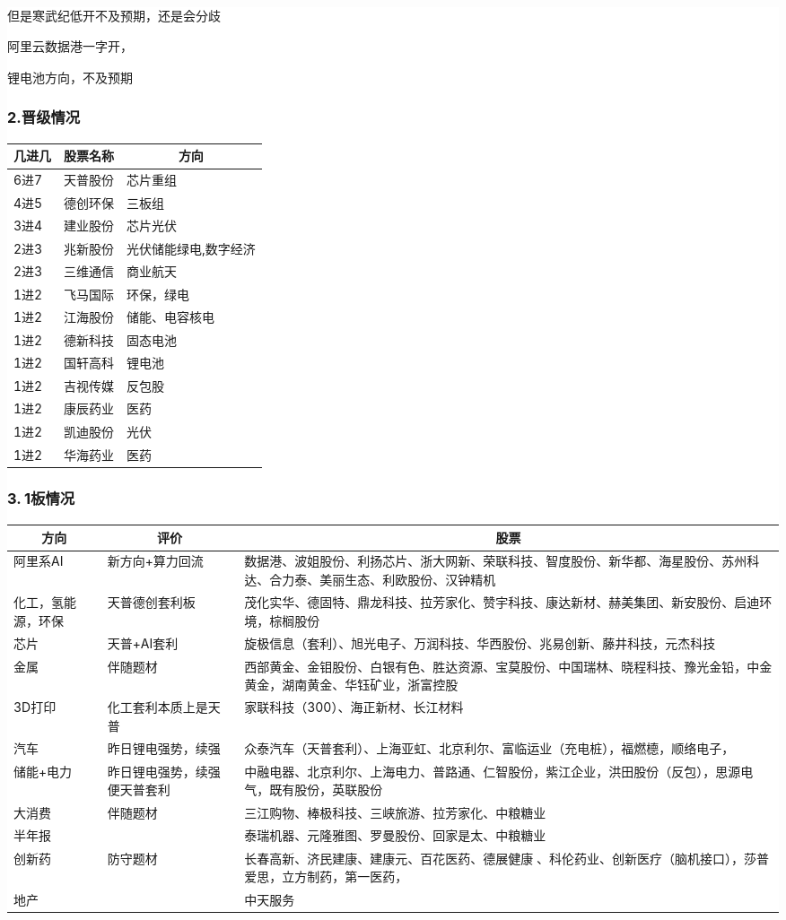 但是寒武纪低开不及预期，还是会分歧

阿里云数据港一字开，

锂电池方向，不及预期

### 2.晋级情况

| 几进几 | 股票名称 | 方向|
|--------|---------|-----|
| 6进7 | 天普股份 | 芯片重组 |
| 4进5 | 德创环保 | 三板组 |
| 3进4 | 建业股份 |  芯片光伏|
| 2进3 | 兆新股份 |  光伏储能绿电,数字经济|
| 2进3 | 三维通信 |  商业航天|
| 1进2 | 飞马国际 | 环保，绿电 |
| 1进2 | 江海股份 | 储能、电容核电 |
| 1进2 | 德新科技 | 固态电池 |
| 1进2 | 国轩高科 | 锂电池 |
| 1进2 | 吉视传媒 | 反包股 |
| 1进2 | 康辰药业 | 医药 |
| 1进2 | 凯迪股份 | 光伏 |
| 1进2 | 华海药业 | 医药 |

### 3. 1板情况

| 方向 | 评价 | 股票 |
|------|------|------|
| 阿里系AI | 新方向+算力回流 | 数据港、波姐股份、利扬芯片、浙大网新、荣联科技、智度股份、新华都、海星股份、苏州科达、合力泰、美丽生态、利欧股份、汉钟精机 |
| 化工，氢能源，环保 | 天普德创套利板 | 茂化实华、德固特、鼎龙科技、拉芳家化、赞宇科技、康达新材、赫美集团、新安股份、启迪环境，棕榈股份 |
| 芯片 | 天普+AI套利 | 旋极信息（套利）、旭光电子、万润科技、华西股份、兆易创新、藤井科技，元杰科技 |
| 金属 | 伴随题材 | 西部黄金、金钼股份、白银有色、胜达资源、宝莫股份、中国瑞林、晓程科技、豫光金铅，中金黄金，湖南黄金、华钰矿业，浙富控股 |
| 3D打印 | 化工套利本质上是天普 | 家联科技（300）、海正新材、长江材料 |
| 汽车 | 昨日锂电强势，续强 | 众泰汽车（天普套利）、上海亚虹、北京利尔、富临运业（充电桩），福燃㯖，顺络电子， |
| 储能+电力 | 昨日锂电强势，续强便天普套利 | 中融电器、北京利尔、上海电力、普路通、仁智股份，紫江企业，洪田股份（反包），思源电气，既有股份，英联股份 |
| 大消费 | 伴随题材 | 三江购物、棒极科技、三峡旅游、拉芳家化、中粮糖业 |
| 半年报 |  | 泰瑞机器、元隆雅图、罗曼股份、回家是太、中粮糖业 |
| 创新药 | 防守题材 | 长春高新、济民建康、建康元、百花医药、德展健康 、科伦药业、创新医疗（脑机接口），莎普爱思，立方制药，第一医药，|
| 地产 |  | 中天服务 |
